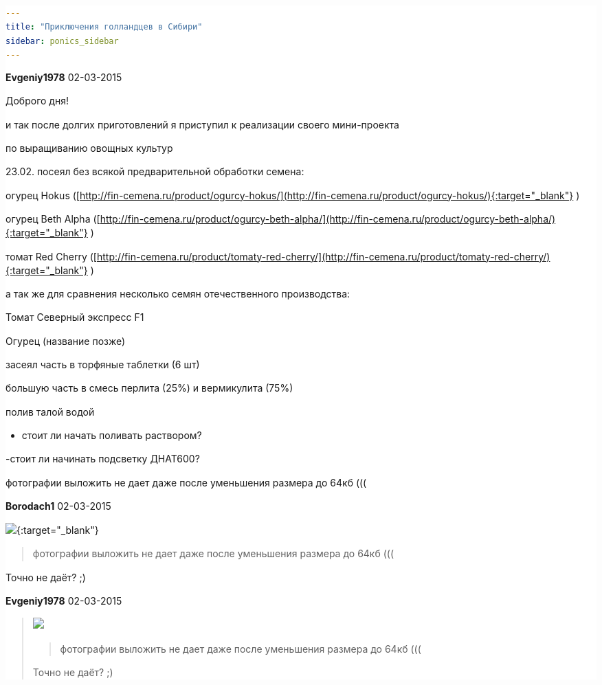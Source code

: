 ```yaml
---
title: "Приключения голландцев в Сибири"
sidebar: ponics_sidebar
---
```


**Evgeniy1978** 02-03-2015

Доброго дня!

и так после долгих приготовлений я приступил к реализации своего мини-проекта

по выращиванию овощных культур

23.02. посеял без всякой предварительной обработки семена:

огурец Hokus ([http://fin-cemena.ru/product/ogurcy-hokus/](http://fin-cemena.ru/product/ogurcy-hokus/){:target="_blank"} )

огурец Beth Alpha ([http://fin-cemena.ru/product/ogurcy-beth-alpha/](http://fin-cemena.ru/product/ogurcy-beth-alpha/){:target="_blank"} )

томат Red Cherry ([http://fin-cemena.ru/product/tomaty-red-cherry/](http://fin-cemena.ru/product/tomaty-red-cherry/){:target="_blank"} )

а так же для сравнения несколько семян отечественного производства:

Томат Северный экспресс F1

Огурец (название позже)

засеял часть в торфяные таблетки (6 шт)

большую часть в смесь перлита (25%) и вермикулита (75%)

полив талой водой

- стоит ли начать поливать раствором?

-стоит ли начинать подсветку ДНАТ600?

фотографии выложить не дает даже после уменьшения размера до 64кб (((


**Borodach1** 02-03-2015

[![](/imagehost2/thumbs/screenhunter59mar021555.jpg)](https://t.me/ponics_ru_files/13708){:target="_blank"}

> фотографии выложить не дает даже после уменьшения размера до 64кб (((

Точно не даёт? ;)


**Evgeniy1978** 02-03-2015

> ![](/imagehost2/thumbs/screenhunter59mar021555.jpg)
> 
> 
> > фотографии выложить не дает даже после уменьшения размера до 64кб (((
> 
> 
> 
> Точно не даёт? ;)
